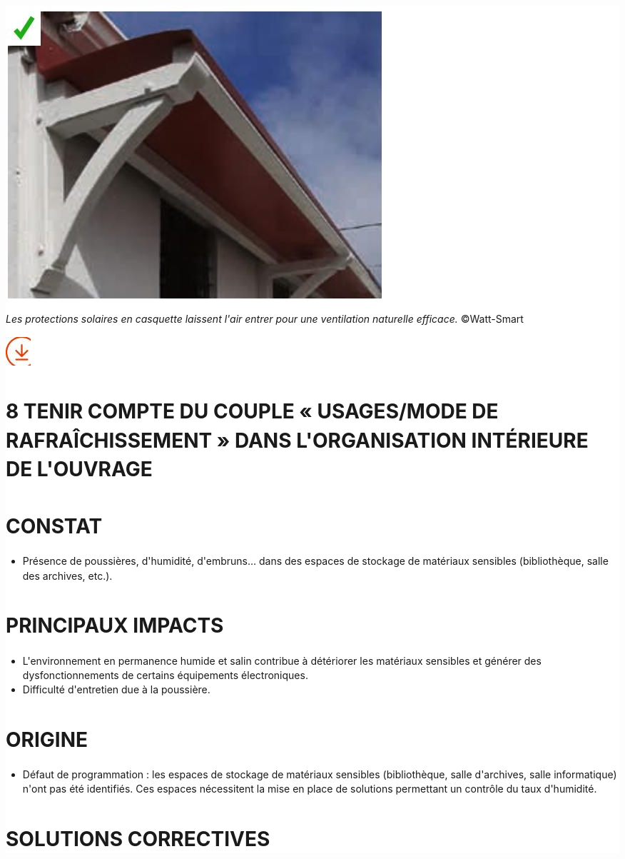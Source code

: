 ![](<images/Rafraîchissement en ventilation naturelle - 12 enseignements à connaître/_page_17_Picture_26.jpeg>)

*Les protections solaires en casquette laissent l'air entrer pour une ventilation naturelle efficace.* ©Watt-Smart

![](<images/Rafraîchissement en ventilation naturelle - 12 enseignements à connaître/_page_17_Picture_28.jpeg>)

# 8 TENIR COMPTE DU COUPLE « USAGES/MODE DE RAFRAÎCHISSEMENT » DANS L'ORGANISATION INTÉRIEURE DE L'OUVRAGE

# **CONSTAT**

- Présence de poussières, d'humidité, d'embruns… dans des espaces de stockage de matériaux sensibles (bibliothèque, salle des archives, etc.).
# **PRINCIPAUX IMPACTS**

- L'environnement en permanence humide et salin contribue à détériorer les matériaux sensibles et générer des dysfonctionnements de certains équipements électroniques.
- Difficulté d'entretien due à la poussière.

# **ORIGINE**

- Défaut de programmation : les espaces de stockage de matériaux sensibles (bibliothèque, salle d'archives, salle informatique) n'ont pas été identifiés. Ces espaces nécessitent la mise en place de solutions permettant un contrôle du taux d'humidité.
# **SOLUTIONS CORRECTIVES**
